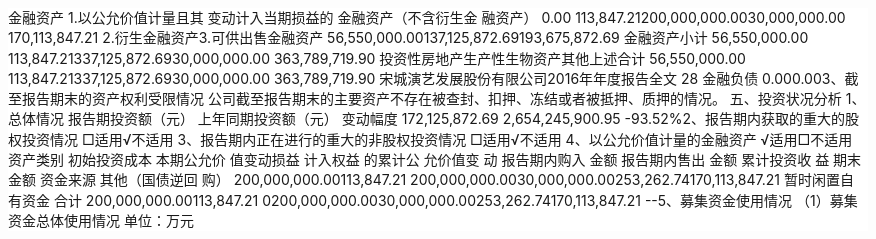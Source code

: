 金融资产
1.以公允价值计量且其
变动计入当期损益的
金融资产（不含衍生金
融资产）
0.00
113,847.21200,000,000.0030,000,000.00
170,113,847.21
2.衍生金融资产3.可供出售金融资产
56,550,000.00137,125,872.69193,675,872.69
金融资产小计
56,550,000.00
113,847.21337,125,872.6930,000,000.00
363,789,719.90
投资性房地产生产性生物资产其他上述合计
56,550,000.00
113,847.21337,125,872.6930,000,000.00
363,789,719.90
宋城演艺发展股份有限公司2016年年度报告全文
28
金融负债
0.000.003、截至报告期末的资产权利受限情况
公司截至报告期末的主要资产不存在被查封、扣押、冻结或者被抵押、质押的情况。
五、投资状况分析
1、总体情况
报告期投资额（元）
上年同期投资额（元）
变动幅度
172,125,872.69
2,654,245,900.95
-93.52%2、报告期内获取的重大的股权投资情况
□适用√不适用
3、报告期内正在进行的重大的非股权投资情况
□适用√不适用
4、以公允价值计量的金融资产
√适用□不适用
资产类别
初始投资成本
本期公允价
值变动损益
计入权益
的累计公
允价值变
动
报告期内购入
金额
报告期内售出
金额
累计投资收
益
期末金额
资金来源
其他（国债逆回
购）
200,000,000.00113,847.21
200,000,000.0030,000,000.00253,262.74170,113,847.21
暂时闲置自
有资金
合计
200,000,000.00113,847.21
0200,000,000.0030,000,000.00253,262.74170,113,847.21
--5、募集资金使用情况
（1）募集资金总体使用情况
单位：万元